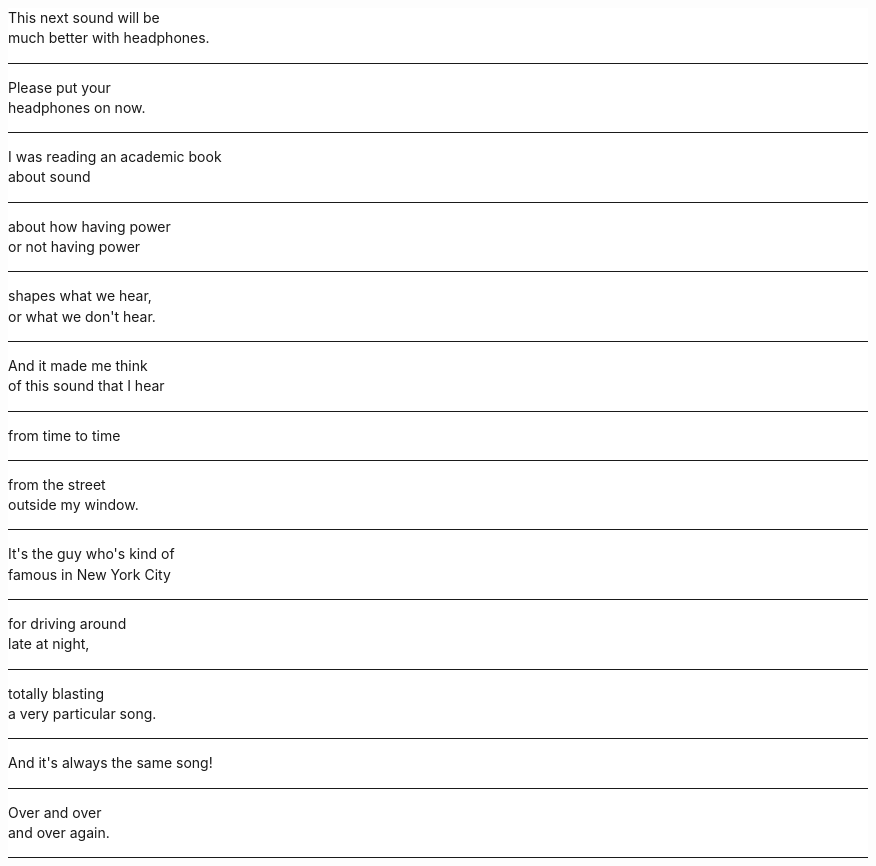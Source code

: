 This next sound will be<br>
much better with headphones.

---

Please put your<br>
headphones on now.

---

I was reading an academic book<br>
about sound

---

about how having power<br>
or not having power

---

shapes what we hear,<br>
or what we don't hear.

---

And it made me think<br>
of this sound that I hear

---

from time to time

---

from the street<br>
outside my window.

---

It's the guy who's kind of<br>
famous in New York City

---

for driving around<br>
late at night,

---

totally blasting<br>
a very particular song.

---

And it's always the same song!

---

Over and over <br>
and over again.

---
